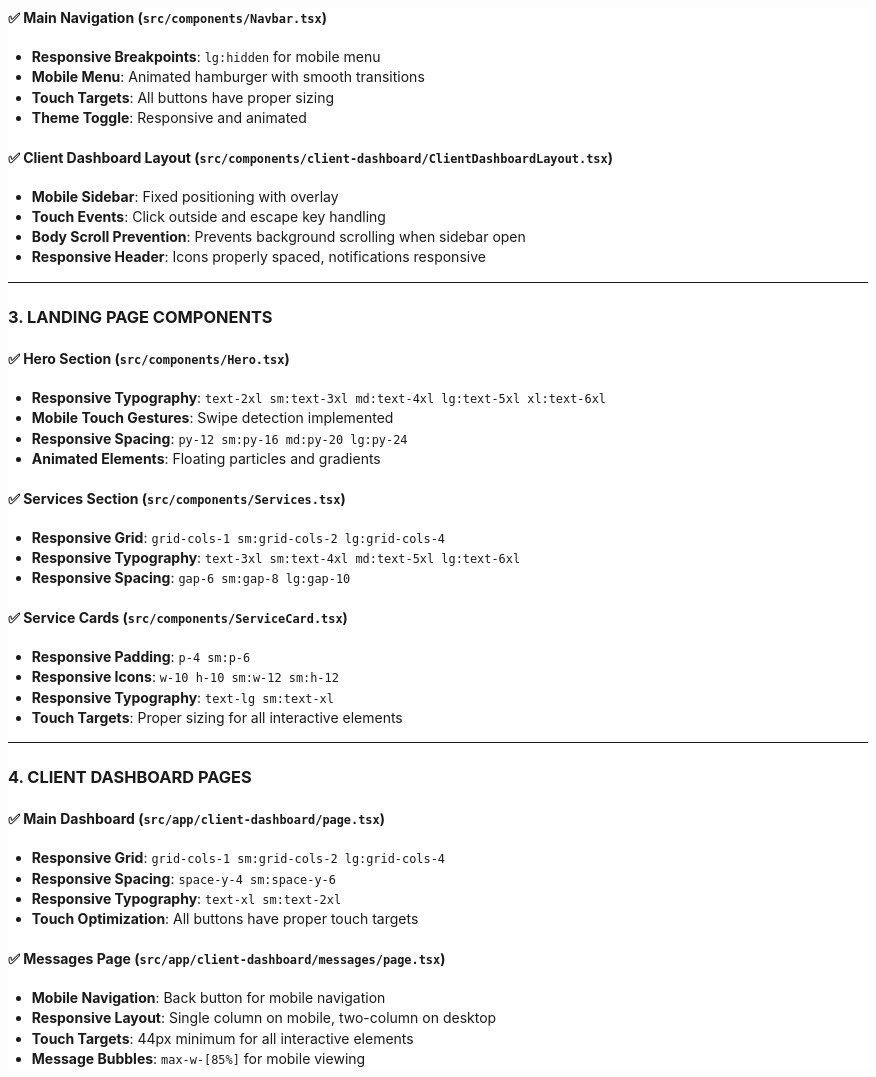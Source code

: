 #### **✅ Main Navigation (`src/components/Navbar.tsx`)**
- **Responsive Breakpoints**: `lg:hidden` for mobile menu
- **Mobile Menu**: Animated hamburger with smooth transitions
- **Touch Targets**: All buttons have proper sizing
- **Theme Toggle**: Responsive and animated

#### **✅ Client Dashboard Layout (`src/components/client-dashboard/ClientDashboardLayout.tsx`)**
- **Mobile Sidebar**: Fixed positioning with overlay
- **Touch Events**: Click outside and escape key handling
- **Body Scroll Prevention**: Prevents background scrolling when sidebar open
- **Responsive Header**: Icons properly spaced, notifications responsive

---

### **3. LANDING PAGE COMPONENTS**

#### **✅ Hero Section (`src/components/Hero.tsx`)**
- **Responsive Typography**: `text-2xl sm:text-3xl md:text-4xl lg:text-5xl xl:text-6xl`
- **Mobile Touch Gestures**: Swipe detection implemented
- **Responsive Spacing**: `py-12 sm:py-16 md:py-20 lg:py-24`
- **Animated Elements**: Floating particles and gradients

#### **✅ Services Section (`src/components/Services.tsx`)**
- **Responsive Grid**: `grid-cols-1 sm:grid-cols-2 lg:grid-cols-4`
- **Responsive Typography**: `text-3xl sm:text-4xl md:text-5xl lg:text-6xl`
- **Responsive Spacing**: `gap-6 sm:gap-8 lg:gap-10`

#### **✅ Service Cards (`src/components/ServiceCard.tsx`)**
- **Responsive Padding**: `p-4 sm:p-6`
- **Responsive Icons**: `w-10 h-10 sm:w-12 sm:h-12`
- **Responsive Typography**: `text-lg sm:text-xl`
- **Touch Targets**: Proper sizing for all interactive elements

---

### **4. CLIENT DASHBOARD PAGES**

#### **✅ Main Dashboard (`src/app/client-dashboard/page.tsx`)**
- **Responsive Grid**: `grid-cols-1 sm:grid-cols-2 lg:grid-cols-4`
- **Responsive Spacing**: `space-y-4 sm:space-y-6`
- **Responsive Typography**: `text-xl sm:text-2xl`
- **Touch Optimization**: All buttons have proper touch targets

#### **✅ Messages Page (`src/app/client-dashboard/messages/page.tsx`)**
- **Mobile Navigation**: Back button for mobile navigation
- **Responsive Layout**: Single column on mobile, two-column on desktop
- **Touch Targets**: 44px minimum for all interactive elements
- **Message Bubbles**: `max-w-[85%]` for mobile viewing

